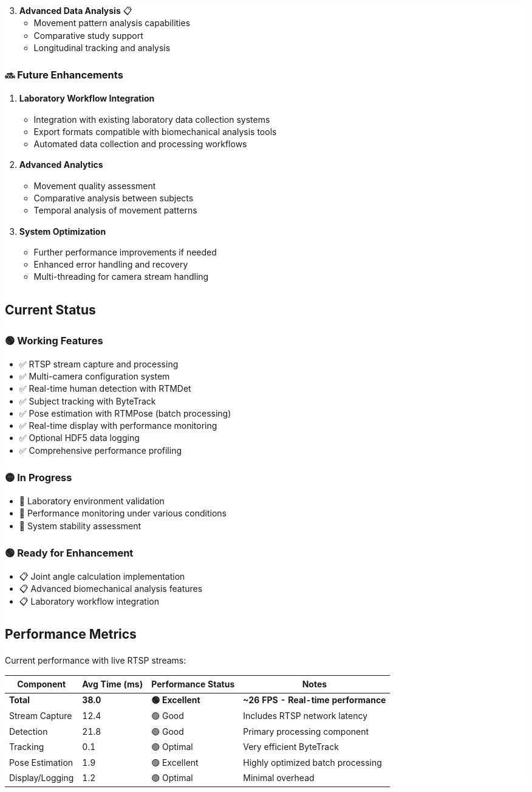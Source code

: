 3. **Advanced Data Analysis** 📋
   - Movement pattern analysis capabilities
   - Comparative study support
   - Longitudinal tracking and analysis

### 🔜 Future Enhancements

1. **Laboratory Workflow Integration**
   - Integration with existing laboratory data collection systems
   - Export formats compatible with biomechanical analysis tools
   - Automated data collection and processing workflows

2. **Advanced Analytics**
   - Movement quality assessment
   - Comparative analysis between subjects
   - Temporal analysis of movement patterns

3. **System Optimization**
   - Further performance improvements if needed
   - Enhanced error handling and recovery
   - Multi-threading for camera stream handling

## Current Status

### 🟢 Working Features

- ✅ RTSP stream capture and processing
- ✅ Multi-camera configuration system
- ✅ Real-time human detection with RTMDet
- ✅ Subject tracking with ByteTrack
- ✅ Pose estimation with RTMPose (batch processing)
- ✅ Real-time display with performance monitoring
- ✅ Optional HDF5 data logging
- ✅ Comprehensive performance profiling

### 🟡 In Progress

- 🔄 Laboratory environment validation
- 🔄 Performance monitoring under various conditions
- 🔄 System stability assessment

### 🟢 Ready for Enhancement

- 📋 Joint angle calculation implementation
- 📋 Advanced biomechanical analysis features
- 📋 Laboratory workflow integration

## Performance Metrics

Current performance with live RTSP streams:

| Component       | Avg Time (ms) | Performance Status | Notes                                    |
|-----------------|---------------|-------------------|------------------------------------------|
| **Total**       | **38.0**      | **🟢 Excellent**  | **~26 FPS - Real-time performance**     |
| Stream Capture  | 12.4          | 🟢 Good           | Includes RTSP network latency           |
| Detection       | 21.8          | 🟢 Good           | Primary processing component            |
| Tracking        | 0.1           | 🟢 Optimal        | Very efficient ByteTrack               |
| Pose Estimation | 1.9           | 🟢 Excellent      | Highly optimized batch processing      |
| Display/Logging | 1.2           | 🟢 Optimal        | Minimal overhead                       |
